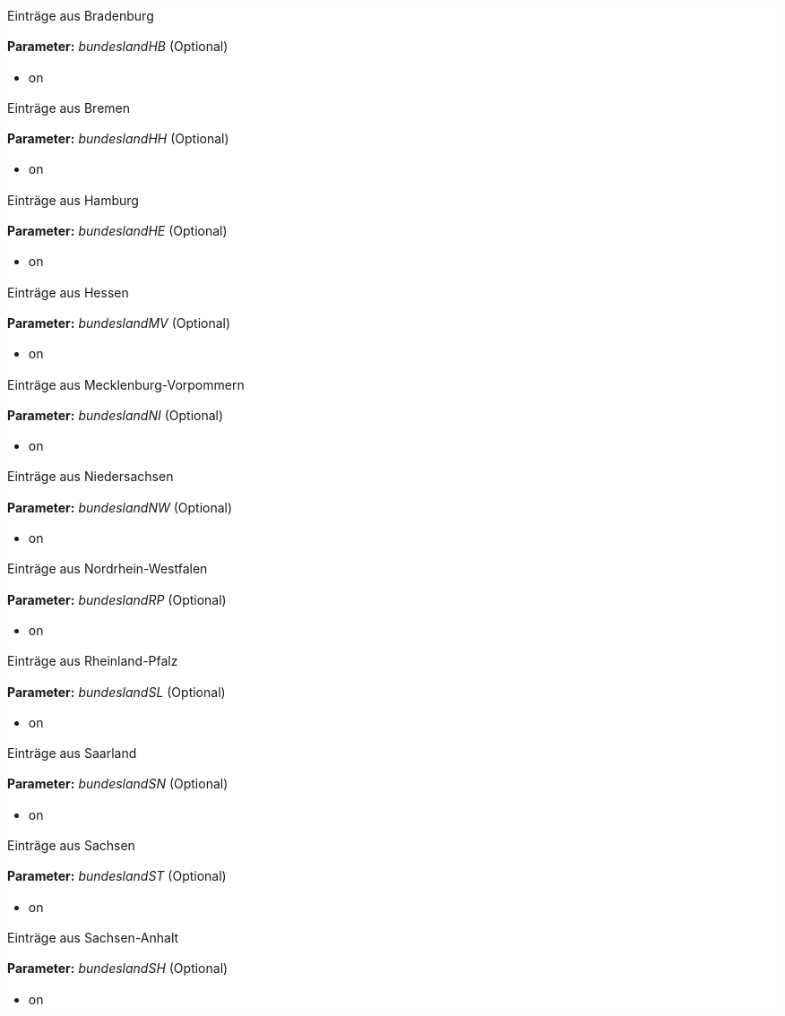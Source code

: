 Einträge aus Bradenburg


**Parameter:** *bundeslandHB*  (Optional)
- on

Einträge aus Bremen


**Parameter:** *bundeslandHH*  (Optional)
- on

Einträge aus Hamburg


**Parameter:** *bundeslandHE*  (Optional)
- on

Einträge aus Hessen


**Parameter:** *bundeslandMV*  (Optional)
- on

Einträge aus Mecklenburg-Vorpommern


**Parameter:** *bundeslandNI*  (Optional)
- on

Einträge aus Niedersachsen


**Parameter:** *bundeslandNW*  (Optional)
- on

Einträge aus Nordrhein-Westfalen


**Parameter:** *bundeslandRP*  (Optional)
- on

Einträge aus Rheinland-Pfalz


**Parameter:** *bundeslandSL*  (Optional)
- on

Einträge aus Saarland


**Parameter:** *bundeslandSN*  (Optional)
- on

Einträge aus Sachsen


**Parameter:** *bundeslandST*  (Optional)
- on

Einträge aus Sachsen-Anhalt


**Parameter:** *bundeslandSH*  (Optional)
- on

